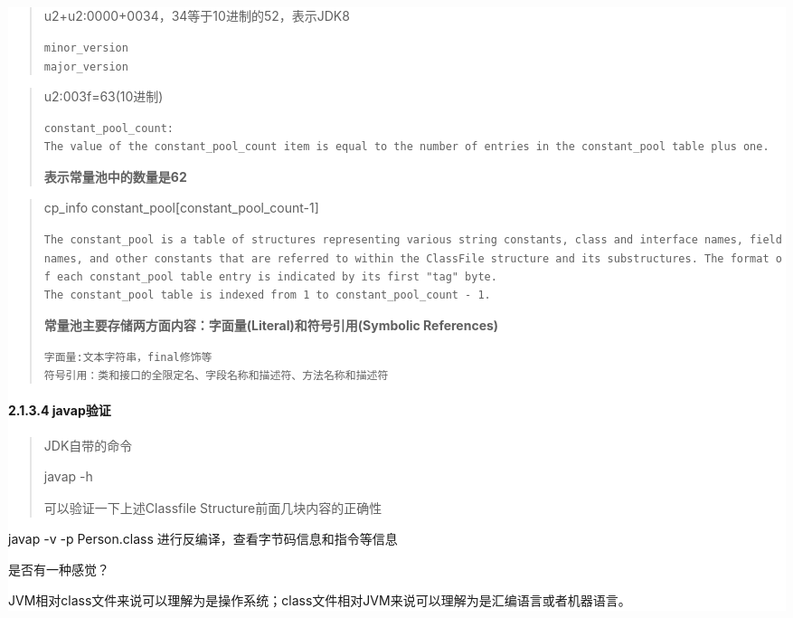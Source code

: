 > u2+u2:0000+0034，34等于10进制的52，表示JDK8
>
> ```
> minor_version
> major_version
> ```

> u2:003f=63(10进制)
>
> ```
> constant_pool_count:
> The value of the constant_pool_count item is equal to the number of entries in the constant_pool table plus one. 
> ```
>
> **表示常量池中的数量是62**

> cp_info        constant_pool[constant_pool_count-1]
>
> ```
> The constant_pool is a table of structures representing various string constants, class and interface names, field names, and other constants that are referred to within the ClassFile structure and its substructures. The format of each constant_pool table entry is indicated by its first "tag" byte.
> The constant_pool table is indexed from 1 to constant_pool_count - 1.
> ```
>
> **常量池主要存储两方面内容：字面量(Literal)和符号引用(Symbolic References)**
>
> ```
> 字面量:文本字符串，final修饰等
> 符号引用：类和接口的全限定名、字段名称和描述符、方法名称和描述符
> ```

#### 2.1.3.4 javap验证

> JDK自带的命令
>
> javap -h
>
> 可以验证一下上述Classfile Structure前面几块内容的正确性

javap -v -p Person.class 进行反编译，查看字节码信息和指令等信息

是否有一种感觉？

JVM相对class文件来说可以理解为是操作系统；class文件相对JVM来说可以理解为是汇编语言或者机器语言。
